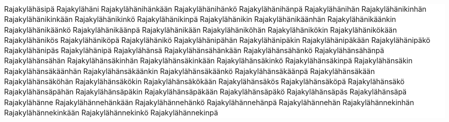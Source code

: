 Rajakylähäsipä
Rajakylähäni
Rajakylähänihänkään
Rajakylähänihänkö
Rajakylähänihänpä
Rajakylähänihän
Rajakylähänikinhän
Rajakylähänikinkään
Rajakylähänikinkö
Rajakylähänikinpä
Rajakylähänikin
Rajakylähänikäänhän
Rajakylähänikäänkin
Rajakylähänikäänkö
Rajakylähänikäänpä
Rajakylähänikään
Rajakylähäniköhän
Rajakylähänikökin
Rajakylähänikökään
Rajakylähänikös
Rajakylähäniköpä
Rajakylähänikö
Rajakylähänipähän
Rajakylähänipäkin
Rajakylähänipäkään
Rajakylähänipäkö
Rajakylähänipäs
Rajakylähänipä
Rajakylähänsä
Rajakylähänsähänkään
Rajakylähänsähänkö
Rajakylähänsähänpä
Rajakylähänsähän
Rajakylähänsäkinhän
Rajakylähänsäkinkään
Rajakylähänsäkinkö
Rajakylähänsäkinpä
Rajakylähänsäkin
Rajakylähänsäkäänhän
Rajakylähänsäkäänkin
Rajakylähänsäkäänkö
Rajakylähänsäkäänpä
Rajakylähänsäkään
Rajakylähänsäköhän
Rajakylähänsäkökin
Rajakylähänsäkökään
Rajakylähänsäkös
Rajakylähänsäköpä
Rajakylähänsäkö
Rajakylähänsäpähän
Rajakylähänsäpäkin
Rajakylähänsäpäkään
Rajakylähänsäpäkö
Rajakylähänsäpäs
Rajakylähänsäpä
Rajakylähänne
Rajakylähännehänkään
Rajakylähännehänkö
Rajakylähännehänpä
Rajakylähännehän
Rajakylähännekinhän
Rajakylähännekinkään
Rajakylähännekinkö
Rajakylähännekinpä